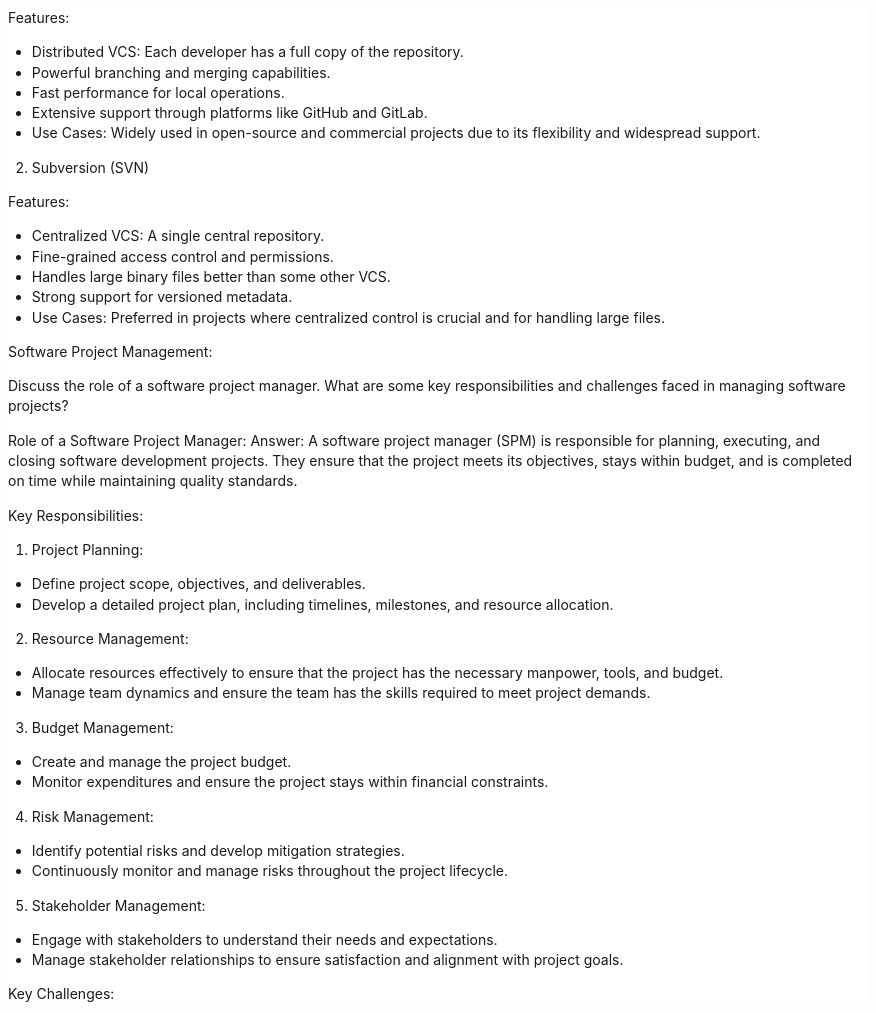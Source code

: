 Features:
- Distributed VCS: Each developer has a full copy of the repository.
- Powerful branching and merging capabilities.
- Fast performance for local operations.
- Extensive support through platforms like GitHub and GitLab.
- Use Cases: Widely used in open-source and commercial projects due to its flexibility and widespread support.

2. Subversion (SVN)

Features:
- Centralized VCS: A single central repository.
- Fine-grained access control and permissions.
- Handles large binary files better than some other VCS.
- Strong support for versioned metadata.
- Use Cases: Preferred in projects where centralized control is crucial and for handling large files.


Software Project Management:

Discuss the role of a software project manager. What are some key responsibilities and challenges faced in managing software projects?

Role of a Software Project Manager:
Answer: A software project manager (SPM) is responsible for planning, executing, and closing software development projects. They ensure that the project meets its objectives, stays within budget, and is completed on time while maintaining quality standards.

Key Responsibilities:

1. Project Planning:

- Define project scope, objectives, and deliverables.
- Develop a detailed project plan, including timelines, milestones, and resource allocation.

2. Resource Management:

- Allocate resources effectively to ensure that the project has the necessary manpower, tools, and budget.
- Manage team dynamics and ensure the team has the skills required to meet project demands.

3. Budget Management:

- Create and manage the project budget.
- Monitor expenditures and ensure the project stays within financial constraints.

4. Risk Management:

- Identify potential risks and develop mitigation strategies.
- Continuously monitor and manage risks throughout the project lifecycle.

5. Stakeholder Management:

- Engage with stakeholders to understand their needs and expectations.
- Manage stakeholder relationships to ensure satisfaction and alignment with project goals.


Key Challenges:

